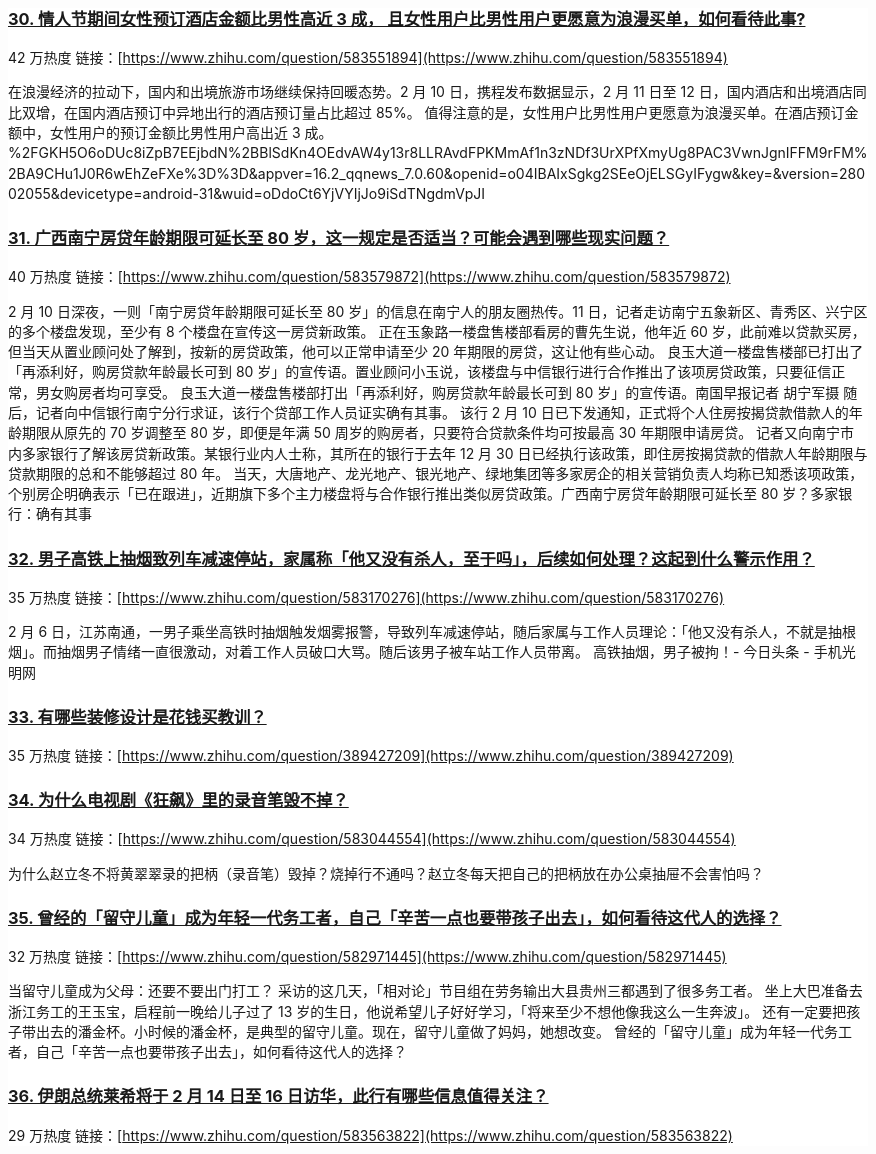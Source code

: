 

### [30. 情人节期间女性预订酒店金额比男性高近 3 成， 且女性用户比男性用户更愿意为浪漫买单，如何看待此事?](https://www.zhihu.com/question/583551894)
42 万热度 链接：[https://www.zhihu.com/question/583551894](https://www.zhihu.com/question/583551894)

在浪漫经济的拉动下，国内和出境旅游市场继续保持回暖态势。2 月 10 日，携程发布数据显示，2 月 11 日至 12 日，国内酒店和出境酒店同比双增，在国内酒店预订中异地出行的酒店预订量占比超过 85%。 值得注意的是，女性用户比男性用户更愿意为浪漫买单。在酒店预订金额中，女性用户的预订金额比男性用户高出近 3 成。 %2FGKH5O6oDUc8iZpB7EEjbdN%2BBlSdKn4OEdvAW4y13r8LLRAvdFPKMmAf1n3zNDf3UrXPfXmyUg8PAC3VwnJgnIFFM9rFM%2BA9CHu1J0R6wEhZeFXe%3D%3D&appver=16.2_qqnews_7.0.60&openid=o04IBAIxSgkg2SEeOjELSGyIFygw&key=&version=28002055&devicetype=android-31&wuid=oDdoCt6YjVYIjJo9iSdTNgdmVpJI

### [31. 广西南宁房贷年龄期限可延长至 80 岁，这一规定是否适当？可能会遇到哪些现实问题？](https://www.zhihu.com/question/583579872)
40 万热度 链接：[https://www.zhihu.com/question/583579872](https://www.zhihu.com/question/583579872)

2 月 10 日深夜，一则「南宁房贷年龄期限可延长至 80 岁」的信息在南宁人的朋友圈热传。11 日，记者走访南宁五象新区、青秀区、兴宁区的多个楼盘发现，至少有 8 个楼盘在宣传这一房贷新政策。 正在玉象路一楼盘售楼部看房的曹先生说，他年近 60 岁，此前难以贷款买房，但当天从置业顾问处了解到，按新的房贷政策，他可以正常申请至少 20 年期限的房贷，这让他有些心动。 良玉大道一楼盘售楼部已打出了「再添利好，购房贷款年龄最长可到 80 岁」的宣传语。置业顾问小玉说，该楼盘与中信银行进行合作推出了该项房贷政策，只要征信正常，男女购房者均可享受。 良玉大道一楼盘售楼部打出「再添利好，购房贷款年龄最长可到 80 岁」的宣传语。南国早报记者 胡宁军摄 随后，记者向中信银行南宁分行求证，该行个贷部工作人员证实确有其事。 该行 2 月 10 日已下发通知，正式将个人住房按揭贷款借款人的年龄期限从原先的 70 岁调整至 80 岁，即便是年满 50 周岁的购房者，只要符合贷款条件均可按最高 30 年期限申请房贷。 记者又向南宁市内多家银行了解该房贷新政策。某银行业内人士称，其所在的银行于去年 12 月 30 日已经执行该政策，即住房按揭贷款的借款人年龄期限与贷款期限的总和不能够超过 80 年。 当天，大唐地产、龙光地产、银光地产、绿地集团等多家房企的相关营销负责人均称已知悉该项政策，个别房企明确表示「已在跟进」，近期旗下多个主力楼盘将与合作银行推出类似房贷政策。广西南宁房贷年龄期限可延长至 80 岁？多家银行：确有其事

### [32. 男子高铁上抽烟致列车减速停站，家属称「他又没有杀人，至于吗」，后续如何处理？这起到什么警示作用？](https://www.zhihu.com/question/583170276)
35 万热度 链接：[https://www.zhihu.com/question/583170276](https://www.zhihu.com/question/583170276)

2 月 6 日，江苏南通，一男子乘坐高铁时抽烟触发烟雾报警，导致列车减速停站，随后家属与工作人员理论：「他又没有杀人，不就是抽根烟」。而抽烟男子情绪一直很激动，对着工作人员破口大骂。随后该男子被车站工作人员带离。 高铁抽烟，男子被拘！- 今日头条 - 手机光明网

### [33. 有哪些装修设计是花钱买教训？](https://www.zhihu.com/question/389427209)
35 万热度 链接：[https://www.zhihu.com/question/389427209](https://www.zhihu.com/question/389427209)



### [34. 为什么电视剧《狂飙》里的录音笔毁不掉？](https://www.zhihu.com/question/583044554)
34 万热度 链接：[https://www.zhihu.com/question/583044554](https://www.zhihu.com/question/583044554)

为什么赵立冬不将黄翠翠录的把柄（录音笔）毁掉？烧掉行不通吗？赵立冬每天把自己的把柄放在办公桌抽屉不会害怕吗？

### [35. 曾经的「留守儿童」成为年轻一代务工者，自己「辛苦一点也要带孩子出去」，如何看待这代人的选择？](https://www.zhihu.com/question/582971445)
32 万热度 链接：[https://www.zhihu.com/question/582971445](https://www.zhihu.com/question/582971445)

当留守儿童成为父母：还要不要出门打工？ 采访的这几天，「相对论」节目组在劳务输出大县贵州三都遇到了很多务工者。 坐上大巴准备去浙江务工的王玉宝，启程前一晚给儿子过了 13 岁的生日，他说希望儿子好好学习，「将来至少不想他像我这么一生奔波」。 还有一定要把孩子带出去的潘金杯。小时候的潘金杯，是典型的留守儿童。现在，留守儿童做了妈妈，她想改变。 曾经的「留守儿童」成为年轻一代务工者，自己「辛苦一点也要带孩子出去」，如何看待这代人的选择？

### [36. 伊朗总统莱希将于 2 月 14 日至 16 日访华，此行有哪些信息值得关注？](https://www.zhihu.com/question/583563822)
29 万热度 链接：[https://www.zhihu.com/question/583563822](https://www.zhihu.com/question/583563822)
